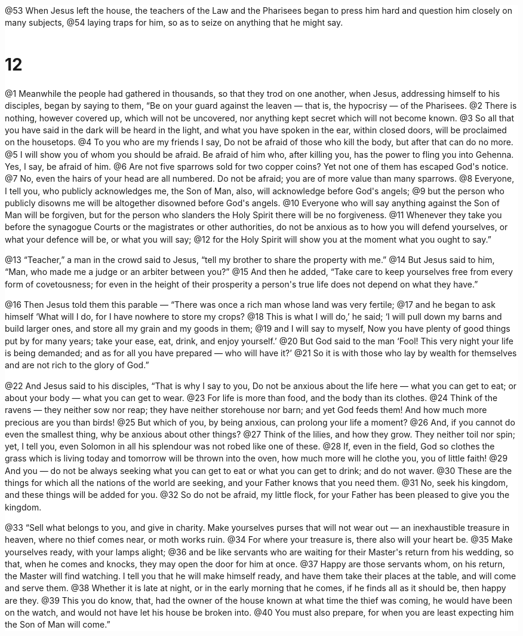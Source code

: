 @53 When Jesus left the house, the teachers of the Law and the Pharisees began to press him hard and question him closely on many subjects, @54 laying traps for him, so as to seize on anything that he might say. 

# 12 
@1 Meanwhile the people had gathered in thousands, so that they trod on one another, when Jesus, addressing himself to his disciples, began by saying to them, “Be on your guard against the leaven — that is, the hypocrisy — of the Pharisees. @2 There is nothing, however covered up, which will not be uncovered, nor anything kept secret which will not become known. @3 So all that you have said in the dark will be heard in the light, and what you have spoken in the ear, within closed doors, will be proclaimed on the housetops. @4 To you who are my friends I say, Do not be afraid of those who kill the body, but after that can do no more. @5 I will show you of whom you should be afraid. Be afraid of him who, after killing you, has the power to fling you into Gehenna. Yes, I say, be afraid of him. @6 Are not five sparrows sold for two copper coins? Yet not one of them has escaped God's notice. @7 No, even the hairs of your head are all numbered. Do not be afraid; you are of more value than many sparrows. @8 Everyone, I tell you, who publicly acknowledges me, the Son of Man, also, will acknowledge before God's angels; @9 but the person who publicly disowns me will be altogether disowned before God's angels. @10 Everyone who will say anything against the Son of Man will be forgiven, but for the person who slanders the Holy Spirit there will be no forgiveness. @11 Whenever they take you before the synagogue Courts or the magistrates or other authorities, do not be anxious as to how you will defend yourselves, or what your defence will be, or what you will say; @12 for the Holy Spirit will show you at the moment what you ought to say.” 

@13 “Teacher,” a man in the crowd said to Jesus, “tell my brother to share the property with me.” @14 But Jesus said to him, “Man, who made me a judge or an arbiter between you?” @15 And then he added, “Take care to keep yourselves free from every form of covetousness; for even in the height of their prosperity a person's true life does not depend on what they have.” 

@16 Then Jesus told them this parable — “There was once a rich man whose land was very fertile; @17 and he began to ask himself ‘What will I do, for I have nowhere to store my crops? @18 This is what I will do,’ he said; ‘I will pull down my barns and build larger ones, and store all my grain and my goods in them; @19 and I will say to myself, Now you have plenty of good things put by for many years; take your ease, eat, drink, and enjoy yourself.’ @20 But God said to the man ‘Fool! This very night your life is being demanded; and as for all you have prepared — who will have it?’ @21 So it is with those who lay by wealth for themselves and are not rich to the glory of God.” 

@22 And Jesus said to his disciples, “That is why I say to you, Do not be anxious about the life here — what you can get to eat; or about your body — what you can get to wear. @23 For life is more than food, and the body than its clothes. @24 Think of the ravens — they neither sow nor reap; they have neither storehouse nor barn; and yet God feeds them! And how much more precious are you than birds! @25 But which of you, by being anxious, can prolong your life a moment? @26 And, if you cannot do even the smallest thing, why be anxious about other things? @27 Think of the lilies, and how they grow. They neither toil nor spin; yet, I tell you, even Solomon in all his splendour was not robed like one of these. @28 If, even in the field, God so clothes the grass which is living today and tomorrow will be thrown into the oven, how much more will he clothe you, you of little faith! @29 And you — do not be always seeking what you can get to eat or what you can get to drink; and do not waver. @30 These are the things for which all the nations of the world are seeking, and your Father knows that you need them. @31 No, seek his kingdom, and these things will be added for you. @32 So do not be afraid, my little flock, for your Father has been pleased to give you the kingdom. 

@33 “Sell what belongs to you, and give in charity. Make yourselves purses that will not wear out — an inexhaustible treasure in heaven, where no thief comes near, or moth works ruin. @34 For where your treasure is, there also will your heart be. @35 Make yourselves ready, with your lamps alight; @36 and be like servants who are waiting for their Master's return from his wedding, so that, when he comes and knocks, they may open the door for him at once. @37 Happy are those servants whom, on his return, the Master will find watching. I tell you that he will make himself ready, and have them take their places at the table, and will come and serve them. @38 Whether it is late at night, or in the early morning that he comes, if he finds all as it should be, then happy are they. @39 This you do know, that, had the owner of the house known at what time the thief was coming, he would have been on the watch, and would not have let his house be broken into. @40 You must also prepare, for when you are least expecting him the Son of Man will come.” 
